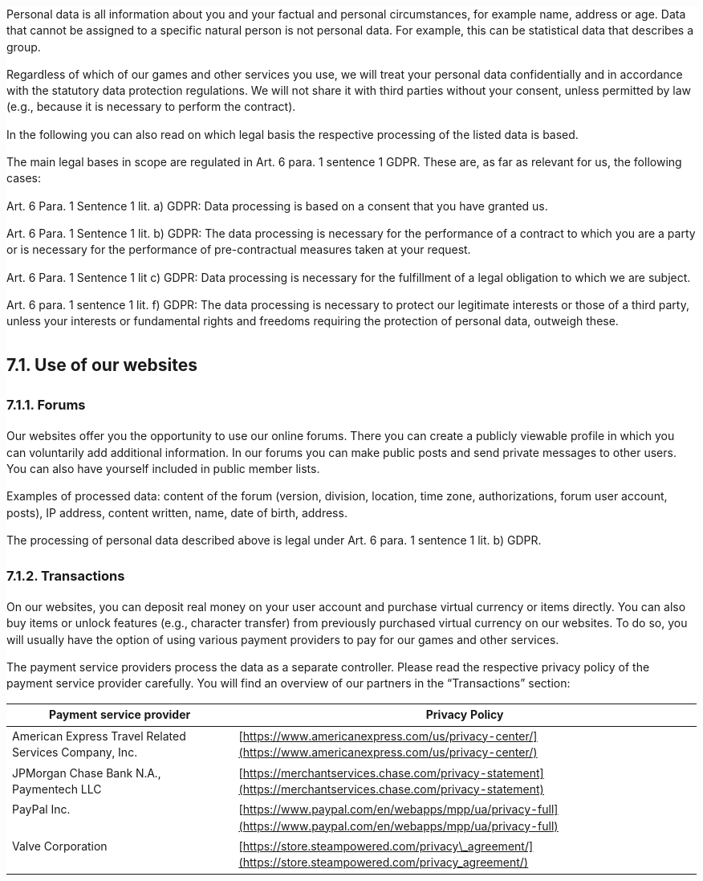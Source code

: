 Personal data is all information about you and your factual and personal circumstances, for example name, address or age. Data that cannot be assigned to a specific natural person is not personal data. For example, this can be statistical data that describes a group.

Regardless of which of our games and other services you use, we will treat your personal data confidentially and in accordance with the statutory data protection regulations. We will not share it with third parties without your consent, unless permitted by law (e.g., because it is necessary to perform the contract).

In the following you can also read on which legal basis the respective processing of the listed data is based.

The main legal bases in scope are regulated in Art. 6 para. 1 sentence 1 GDPR. These are, as far as relevant for us, the following cases:

Art. 6 Para. 1 Sentence 1 lit. a) GDPR: Data processing is based on a consent that you have granted us.

Art. 6 Para. 1 Sentence 1 lit. b) GDPR: The data processing is necessary for the performance of a contract to which you are a party or is necessary for the performance of pre-contractual measures taken at your request.

Art. 6 Para. 1 Sentence 1 lit c) GDPR: Data processing is necessary for the fulfillment of a legal obligation to which we are subject.

Art. 6 para. 1 sentence 1 lit. f) GDPR: The data processing is necessary to protect our legitimate interests or those of a third party, unless your interests or fundamental rights and freedoms requiring the protection of personal data, outweigh these.

7.1. Use of our websites
------------------------

### 7.1.1. Forums

Our websites offer you the opportunity to use our online forums. There you can create a publicly viewable profile in which you can voluntarily add additional information. In our forums you can make public posts and send private messages to other users. You can also have yourself included in public member lists.

Examples of processed data: content of the forum (version, division, location, time zone, authorizations, forum user account, posts), IP address, content written, name, date of birth, address.

The processing of personal data described above is legal under Art. 6 para. 1 sentence 1 lit. b) GDPR.

### 7.1.2. Transactions

On our websites, you can deposit real money on your user account and purchase virtual currency or items directly. You can also buy items or unlock features (e.g., character transfer) from previously purchased virtual currency on our websites. To do so, you will usually have the option of using various payment providers to pay for our games and other services.

The payment service providers process the data as a separate controller. Please read the respective privacy policy of the payment service provider carefully. You will find an overview of our partners in the “Transactions” section:

| Payment service provider | Privacy Policy |
| --- | --- |
| American Express Travel Related Services Company, Inc. | [https://www.americanexpress.com/us/privacy-center/](https://www.americanexpress.com/us/privacy-center/) |
| JPMorgan Chase Bank N.A., Paymentech LLC | [https://merchantservices.chase.com/privacy-statement](https://merchantservices.chase.com/privacy-statement) |
| PayPal Inc. | [https://www.paypal.com/en/webapps/mpp/ua/privacy-full](https://www.paypal.com/en/webapps/mpp/ua/privacy-full) |
| Valve Corporation | [https://store.steampowered.com/privacy\_agreement/](https://store.steampowered.com/privacy_agreement/) |
